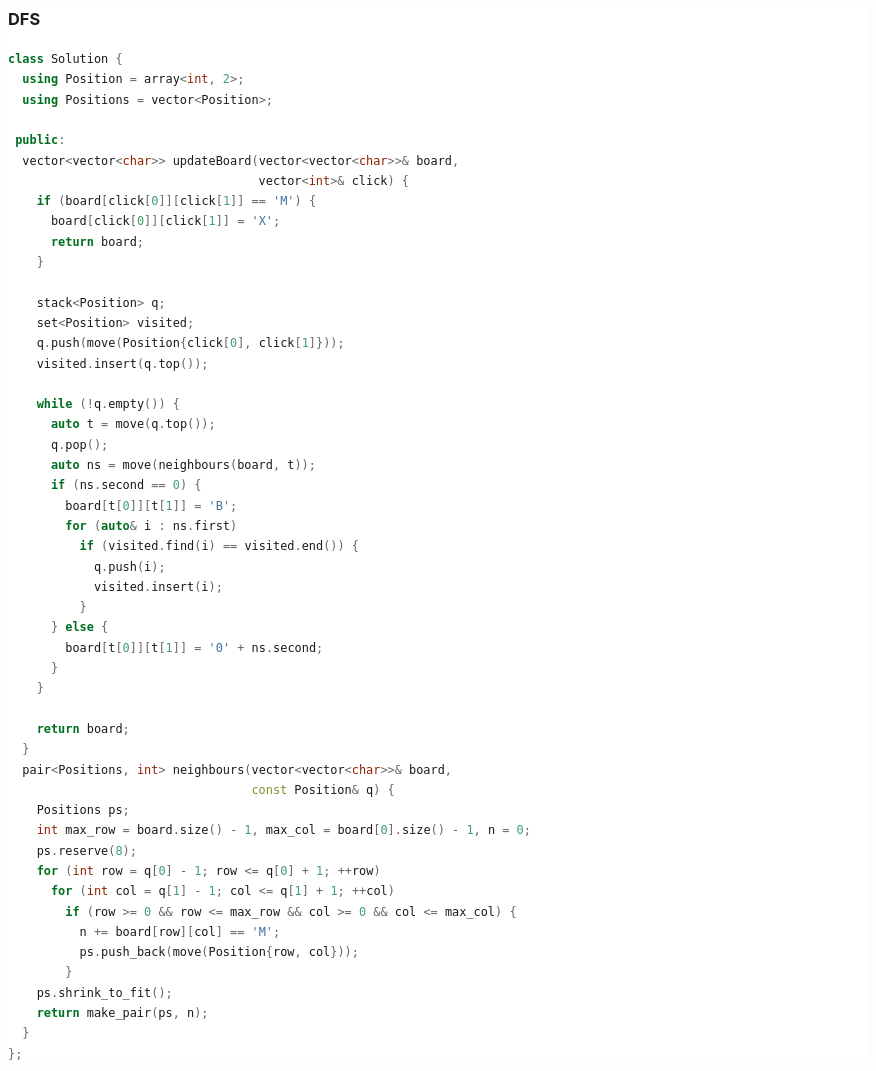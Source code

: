 ### DFS

```c++
class Solution {
  using Position = array<int, 2>;
  using Positions = vector<Position>;

 public:
  vector<vector<char>> updateBoard(vector<vector<char>>& board,
                                   vector<int>& click) {
    if (board[click[0]][click[1]] == 'M') {
      board[click[0]][click[1]] = 'X';
      return board;
    }

    stack<Position> q;
    set<Position> visited;
    q.push(move(Position{click[0], click[1]}));
    visited.insert(q.top());

    while (!q.empty()) {
      auto t = move(q.top());
      q.pop();
      auto ns = move(neighbours(board, t));
      if (ns.second == 0) {
        board[t[0]][t[1]] = 'B';
        for (auto& i : ns.first)
          if (visited.find(i) == visited.end()) {
            q.push(i);
            visited.insert(i);
          }
      } else {
        board[t[0]][t[1]] = '0' + ns.second;
      }
    }

    return board;
  }
  pair<Positions, int> neighbours(vector<vector<char>>& board,
                                  const Position& q) {
    Positions ps;
    int max_row = board.size() - 1, max_col = board[0].size() - 1, n = 0;
    ps.reserve(8);
    for (int row = q[0] - 1; row <= q[0] + 1; ++row)
      for (int col = q[1] - 1; col <= q[1] + 1; ++col)
        if (row >= 0 && row <= max_row && col >= 0 && col <= max_col) {
          n += board[row][col] == 'M';
          ps.push_back(move(Position{row, col}));
        }
    ps.shrink_to_fit();
    return make_pair(ps, n);
  }
};
```
